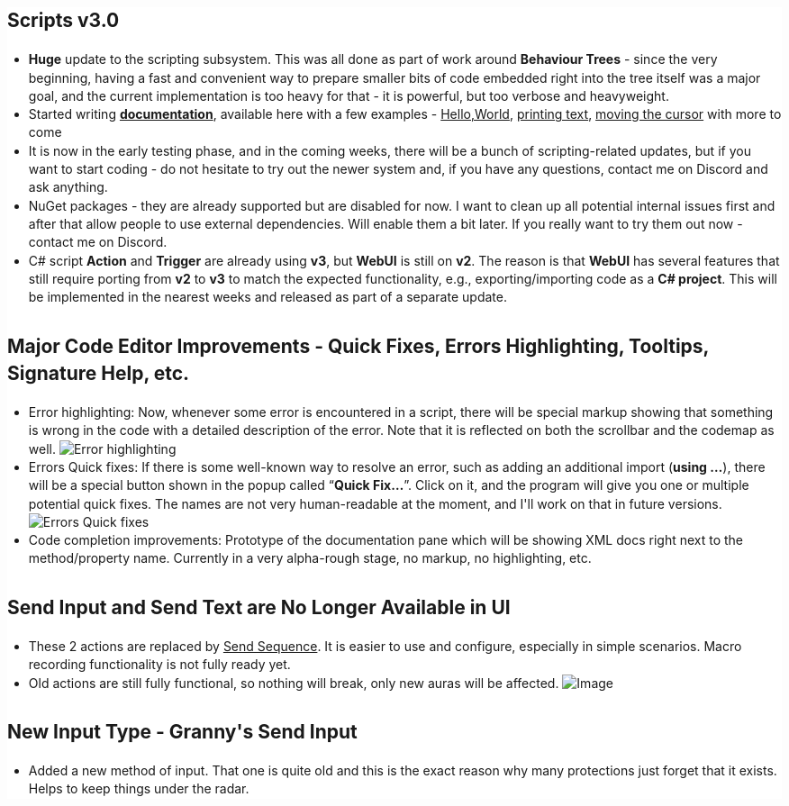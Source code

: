 ## Scripts v3.0  
- **Huge** update to the scripting subsystem. This was all done as part of work around **Behaviour Trees** - since the very beginning, having a fast and convenient way to prepare smaller bits of code embedded right into the tree itself was a major goal, and the current implementation is too heavy for that - it is powerful, but too verbose and heavyweight.  
- Started writing **[documentation](https://wiki.eyeauras.net/en/scripting/getting-started)**, available here with a few examples - [Hello,World](https://wiki.eyeauras.net/en/scripting/examples/basic/hello-world), [printing text](https://wiki.eyeauras.net/en/scripting/examples/basic/send-text), [moving the cursor](https://wiki.eyeauras.net/en/scripting/examples/basic/send-mouse-center) with more to come
- It is now in the early testing phase, and in the coming weeks, there will be a bunch of scripting-related updates, but if you want to start coding - do not hesitate to try out the newer system and, if you have any questions, contact me on Discord and ask anything.
- NuGet packages - they are already supported but are disabled for now. I want to clean up all potential internal issues first and after that allow people to use external dependencies. Will enable them a bit later. If you really want to try them out now - contact me on Discord.
- C# script **Action** and **Trigger** are already using **v3**, but **WebUI** is still on **v2**. The reason is that **WebUI** has several features that still require porting from **v2** to **v3** to match the expected functionality, e.g., exporting/importing code as a **C# project**. This will be implemented in the nearest weeks and released as part of a separate update.

## Major Code Editor Improvements - Quick Fixes, Errors Highlighting, Tooltips, Signature Help, etc.
- Error highlighting: Now, whenever some error is encountered in a script, there will be special markup showing that something is wrong in the code with a detailed description of the error. Note that it is reflected on both the scrollbar and the codemap as well.
![Error highlighting](https://i.imgur.com/utSyPCO.png)
- Errors Quick fixes: If there is some well-known way to resolve an error, such as adding an additional import (**using …**), there will be a special button shown in the popup called “**Quick Fix…**”. Click on it, and the program will give you one or multiple potential quick fixes. The names are not very human-readable at the moment, and I'll work on that in future versions.
![Errors Quick fixes](https://i.imgur.com/5UY97m9.gif)
- Code completion improvements: Prototype of the documentation pane which will be showing XML docs right next to the method/property name. Currently in a very alpha-rough stage, no markup, no highlighting, etc.

## Send Input and Send Text are No Longer Available in UI
- These 2 actions are replaced by [Send Sequence](https://wiki.eyeauras.net/en/actions/sendinput/send-sequence). It is easier to use and configure, especially in simple scenarios. Macro recording functionality is not fully ready yet.
- Old actions are still fully functional, so nothing will break, only new auras will be affected.
![Image](https://eyeauras.net/uploads/7i_Zf3qa_1_5d8623d473_606d4ec9bd.png)

## New Input Type - Granny's Send Input
- Added a new method of input. That one is quite old and this is the exact reason why many protections just forget that it exists. Helps to keep things under the radar.
